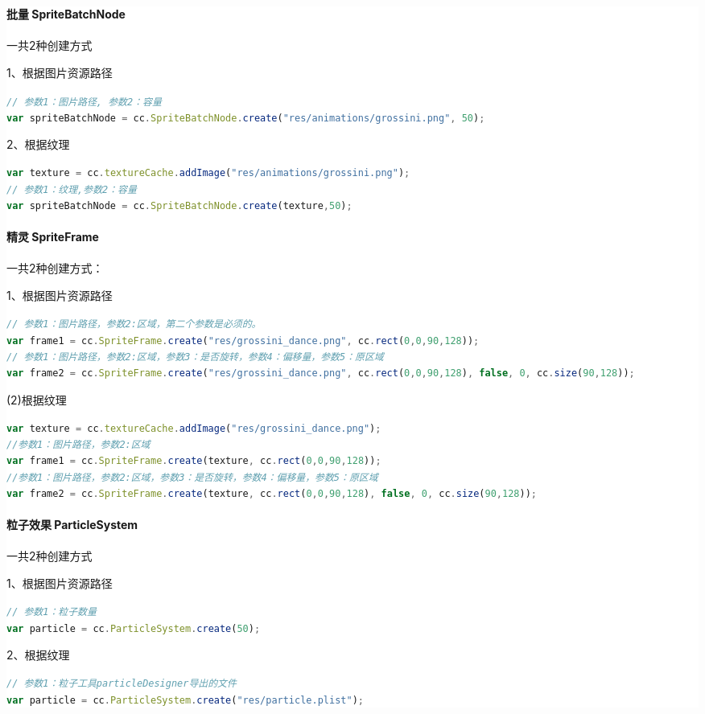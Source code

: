#### 批量 SpriteBatchNode

一共2种创建方式

1、根据图片资源路径

```js
// 参数1：图片路径, 参数2：容量
var spriteBatchNode = cc.SpriteBatchNode.create("res/animations/grossini.png", 50);
```

2、根据纹理

```js
var texture = cc.textureCache.addImage("res/animations/grossini.png");
// 参数1：纹理,参数2：容量
var spriteBatchNode = cc.SpriteBatchNode.create(texture,50);
```

#### 精灵 SpriteFrame

一共2种创建方式：

1、根据图片资源路径

```js
// 参数1：图片路径，参数2:区域，第二个参数是必须的。
var frame1 = cc.SpriteFrame.create("res/grossini_dance.png", cc.rect(0,0,90,128));
// 参数1：图片路径，参数2:区域，参数3：是否旋转，参数4：偏移量，参数5：原区域
var frame2 = cc.SpriteFrame.create("res/grossini_dance.png", cc.rect(0,0,90,128), false, 0, cc.size(90,128));
```

(2)根据纹理

```js
var texture = cc.textureCache.addImage("res/grossini_dance.png");
//参数1：图片路径，参数2:区域
var frame1 = cc.SpriteFrame.create(texture, cc.rect(0,0,90,128));
//参数1：图片路径，参数2:区域，参数3：是否旋转，参数4：偏移量，参数5：原区域
var frame2 = cc.SpriteFrame.create(texture, cc.rect(0,0,90,128), false, 0, cc.size(90,128));
```

#### 粒子效果 ParticleSystem

一共2种创建方式

1、根据图片资源路径

```js
// 参数1：粒子数量
var particle = cc.ParticleSystem.create(50);
```

2、根据纹理

```js
// 参数1：粒子工具particleDesigner导出的文件
var particle = cc.ParticleSystem.create("res/particle.plist");
```
